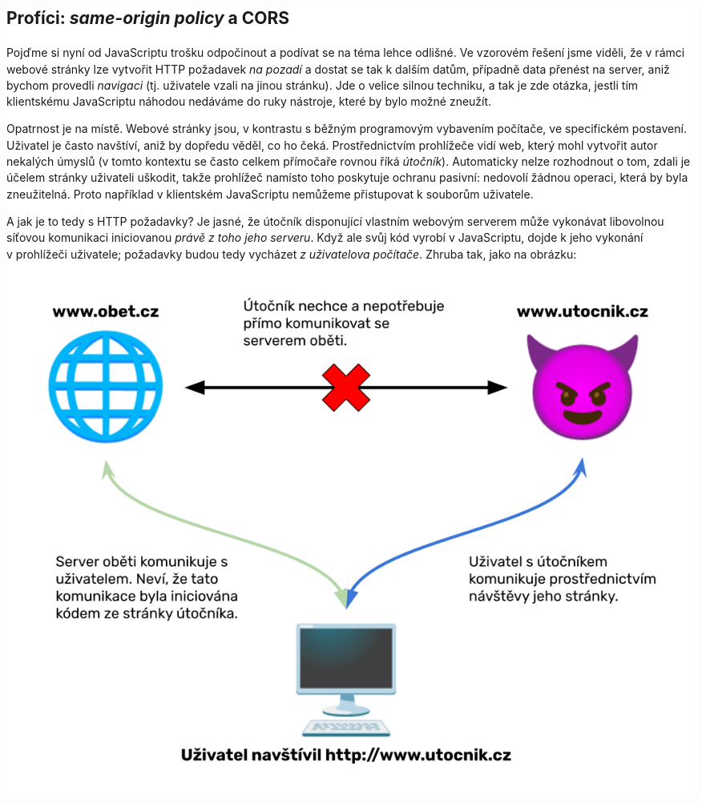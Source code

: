 ## Profíci: *same-origin policy* a&nbsp;CORS

Pojďme si nyní od JavaScriptu trošku odpočinout a&nbsp;podívat se na téma lehce odlišné. Ve vzorovém řešení jsme viděli, že v&nbsp;rámci webové stránky lze vytvořit HTTP požadavek *na pozadí* a&nbsp;dostat se tak k&nbsp;dalším datům, případně data přenést na server, aniž bychom provedli *navigaci* (tj. uživatele vzali na jinou stránku). Jde o&nbsp;velice silnou techniku, a&nbsp;tak je zde otázka, jestli tím klientskému JavaScriptu náhodou nedáváme do ruky nástroje, které by bylo možné zneužít.

Opatrnost je na místě. Webové stránky jsou, v&nbsp;kontrastu s&nbsp;běžným programovým vybavením počítače, ve specifickém postavení. Uživatel je často navštíví, aniž by dopředu věděl, co ho čeká. Prostřednictvím prohlížeče vidí web, který mohl vytvořit autor nekalých úmyslů (v&nbsp;tomto kontextu se často celkem přímočaře rovnou říká *útočník*). Automaticky nelze rozhodnout o&nbsp;tom, zdali je účelem stránky uživateli uškodit, takže prohlížeč namísto toho poskytuje ochranu pasivní: nedovolí žádnou operaci, která by byla zneužitelná. Proto například v&nbsp;klientském JavaScriptu nemůžeme přistupovat k&nbsp;souborům uživatele.

A&nbsp;jak je to tedy s&nbsp;HTTP požadavky? Je jasné, že útočník disponující vlastním webovým serverem může vykonávat libovolnou síťovou komunikaci iniciovanou *právě z&nbsp;toho jeho serveru*. Když ale svůj kód vyrobí v&nbsp;JavaScriptu, dojde k&nbsp;jeho vykonání v&nbsp;prohlížeči uživatele; požadavky budou tedy vycházet *z&nbsp;uživatelova počítače*. Zhruba tak, jako na obrázku:

![Útočník může komunikovat s&nbsp;obětí prostřednictvím nic netušícího uživatele](img/csrf.svg)
